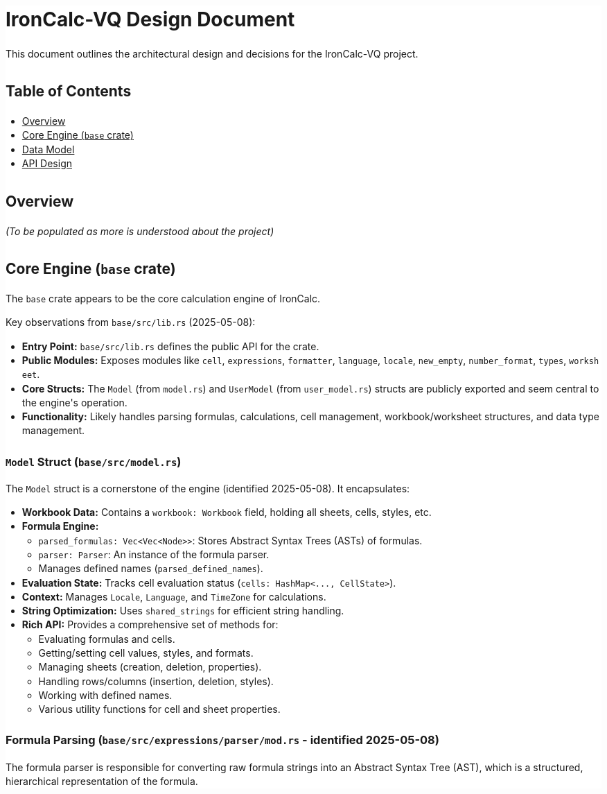 # IronCalc-VQ Design Document

This document outlines the architectural design and decisions for the IronCalc-VQ project.

## Table of Contents

*   [Overview](#overview)
*   [Core Engine (`base` crate)](#core-engine-base-crate)
*   [Data Model](#data-model)
*   [API Design](#api-design)

## Overview

*(To be populated as more is understood about the project)*

## Core Engine (`base` crate)

The `base` crate appears to be the core calculation engine of IronCalc.

Key observations from `base/src/lib.rs` (2025-05-08):
*   **Entry Point:** `base/src/lib.rs` defines the public API for the crate.
*   **Public Modules:** Exposes modules like `cell`, `expressions`, `formatter`, `language`, `locale`, `new_empty`, `number_format`, `types`, `worksheet`.
*   **Core Structs:** The `Model` (from `model.rs`) and `UserModel` (from `user_model.rs`) structs are publicly exported and seem central to the engine's operation.
*   **Functionality:** Likely handles parsing formulas, calculations, cell management, workbook/worksheet structures, and data type management.

### `Model` Struct (`base/src/model.rs`)

The `Model` struct is a cornerstone of the engine (identified 2025-05-08). It encapsulates:
*   **Workbook Data:** Contains a `workbook: Workbook` field, holding all sheets, cells, styles, etc.
*   **Formula Engine:**
    *   `parsed_formulas: Vec<Vec<Node>>`: Stores Abstract Syntax Trees (ASTs) of formulas.
    *   `parser: Parser`: An instance of the formula parser.
    *   Manages defined names (`parsed_defined_names`).
*   **Evaluation State:** Tracks cell evaluation status (`cells: HashMap<..., CellState>`).
*   **Context:** Manages `Locale`, `Language`, and `TimeZone` for calculations.
*   **String Optimization:** Uses `shared_strings` for efficient string handling.
*   **Rich API:** Provides a comprehensive set of methods for:
    *   Evaluating formulas and cells.
    *   Getting/setting cell values, styles, and formats.
    *   Managing sheets (creation, deletion, properties).
    *   Handling rows/columns (insertion, deletion, styles).
    *   Working with defined names.
    *   Various utility functions for cell and sheet properties.

### Formula Parsing (`base/src/expressions/parser/mod.rs` - identified 2025-05-08)
The formula parser is responsible for converting raw formula strings into an Abstract Syntax Tree (AST), which is a structured, hierarchical representation of the formula.

